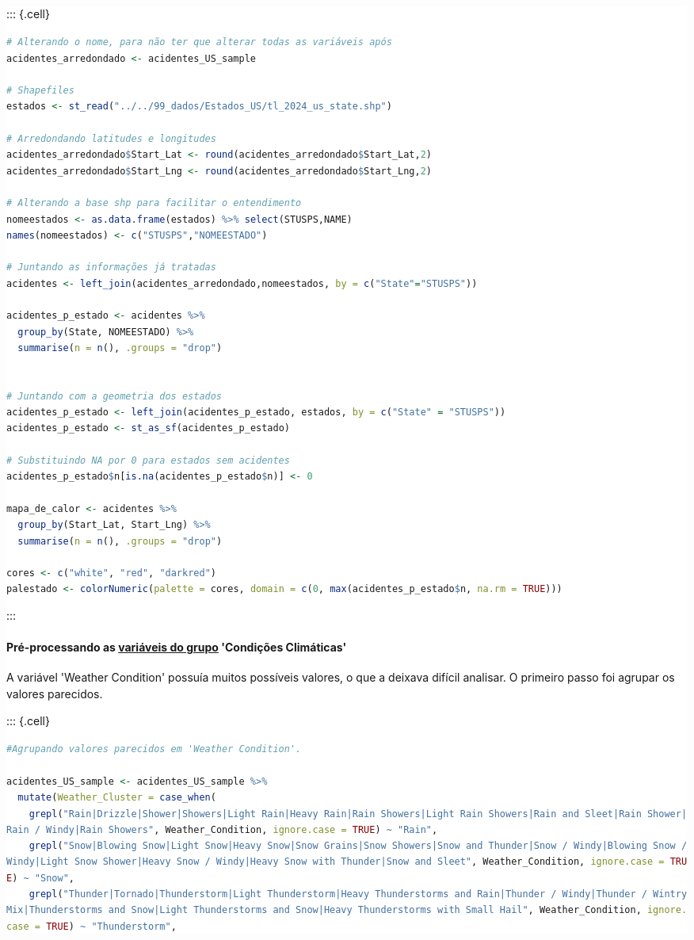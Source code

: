

::: {.cell}

```{.r .cell-code}
# Alterando o nome, para não ter que alterar todas as variáveis após
acidentes_arredondado <- acidentes_US_sample

# Shapefiles 
estados <- st_read("../../99_dados/Estados_US/tl_2024_us_state.shp")

# Arredondando latitudes e longitudes
acidentes_arredondado$Start_Lat <- round(acidentes_arredondado$Start_Lat,2)
acidentes_arredondado$Start_Lng <- round(acidentes_arredondado$Start_Lng,2)

# Alterando a base shp para facilitar o entendimento
nomeestados <- as.data.frame(estados) %>% select(STUSPS,NAME)
names(nomeestados) <- c("STUSPS","NOMEESTADO")

# Juntando as informações já tratadas
acidentes <- left_join(acidentes_arredondado,nomeestados, by = c("State"="STUSPS"))

acidentes_p_estado <- acidentes %>% 
  group_by(State, NOMEESTADO) %>% 
  summarise(n = n(), .groups = "drop")


# Juntando com a geometria dos estados
acidentes_p_estado <- left_join(acidentes_p_estado, estados, by = c("State" = "STUSPS"))
acidentes_p_estado <- st_as_sf(acidentes_p_estado)

# Substituindo NA por 0 para estados sem acidentes
acidentes_p_estado$n[is.na(acidentes_p_estado$n)] <- 0

mapa_de_calor <- acidentes %>%
  group_by(Start_Lat, Start_Lng) %>%
  summarise(n = n(), .groups = "drop")

cores <- c("white", "red", "darkred")
palestado <- colorNumeric(palette = cores, domain = c(0, max(acidentes_p_estado$n, na.rm = TRUE)))
```
:::



#### Pré-processando as [variáveis do grupo](#grupo_variaveis) 'Condições Climáticas'

A variável 'Weather Condition' possuía muitos possíveis valores, o que a deixava difícil analisar. O primeiro passo foi agrupar os valores parecidos.



::: {.cell}

```{.r .cell-code}
#Agrupando valores parecidos em 'Weather Condition'.

acidentes_US_sample <- acidentes_US_sample %>%
  mutate(Weather_Cluster = case_when(
    grepl("Rain|Drizzle|Shower|Showers|Light Rain|Heavy Rain|Rain Showers|Light Rain Showers|Rain and Sleet|Rain Shower|Rain / Windy|Rain Showers", Weather_Condition, ignore.case = TRUE) ~ "Rain",
    grepl("Snow|Blowing Snow|Light Snow|Heavy Snow|Snow Grains|Snow Showers|Snow and Thunder|Snow / Windy|Blowing Snow / Windy|Light Snow Shower|Heavy Snow / Windy|Heavy Snow with Thunder|Snow and Sleet", Weather_Condition, ignore.case = TRUE) ~ "Snow",
    grepl("Thunder|Tornado|Thunderstorm|Light Thunderstorm|Heavy Thunderstorms and Rain|Thunder / Windy|Thunder / Wintry Mix|Thunderstorms and Snow|Light Thunderstorms and Snow|Heavy Thunderstorms with Small Hail", Weather_Condition, ignore.case = TRUE) ~ "Thunderstorm",
```